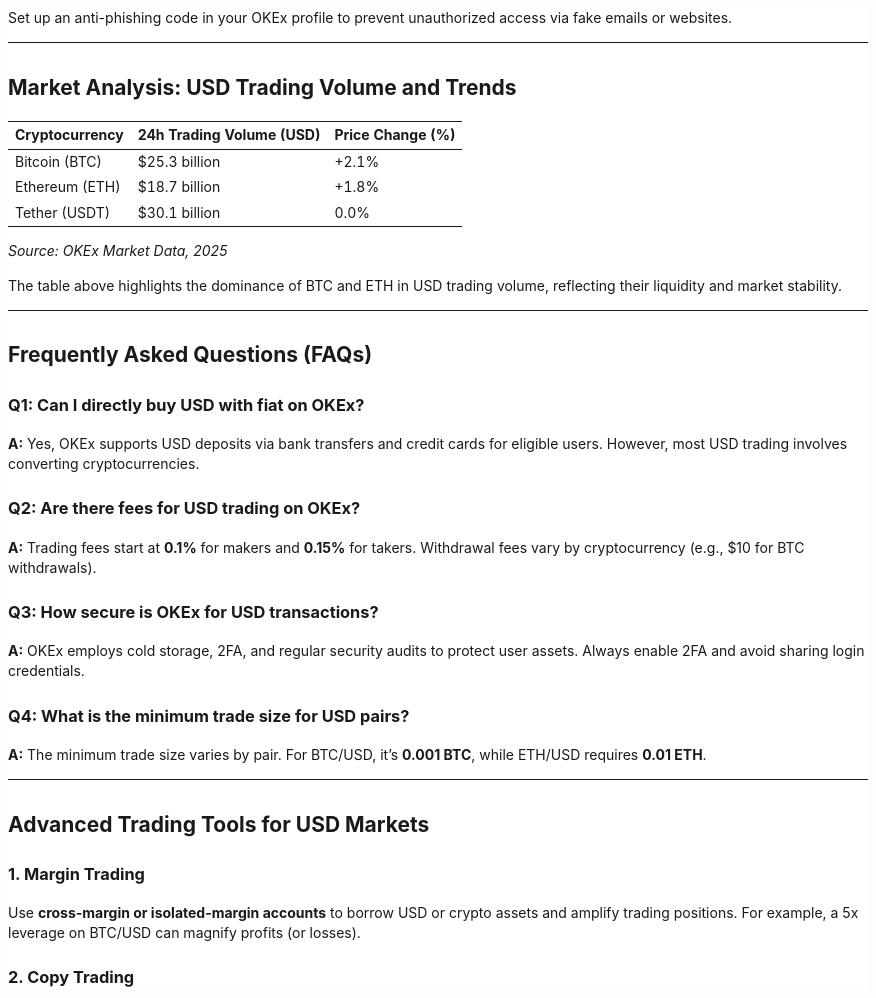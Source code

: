 Set up an anti-phishing code in your OKEx profile to prevent unauthorized access via fake emails or websites.

---

## Market Analysis: USD Trading Volume and Trends

| Cryptocurrency | 24h Trading Volume (USD) | Price Change (%) |  
|----------------|--------------------------|------------------|  
| Bitcoin (BTC)  | $25.3 billion            | +2.1%            |  
| Ethereum (ETH) | $18.7 billion            | +1.8%            |  
| Tether (USDT)  | $30.1 billion            | 0.0%             |  

*Source: OKEx Market Data, 2025*  

The table above highlights the dominance of BTC and ETH in USD trading volume, reflecting their liquidity and market stability.

---

## Frequently Asked Questions (FAQs)

### **Q1: Can I directly buy USD with fiat on OKEx?**  
**A:** Yes, OKEx supports USD deposits via bank transfers and credit cards for eligible users. However, most USD trading involves converting cryptocurrencies.

### **Q2: Are there fees for USD trading on OKEx?**  
**A:** Trading fees start at **0.1%** for makers and **0.15%** for takers. Withdrawal fees vary by cryptocurrency (e.g., $10 for BTC withdrawals).

### **Q3: How secure is OKEx for USD transactions?**  
**A:** OKEx employs cold storage, 2FA, and regular security audits to protect user assets. Always enable 2FA and avoid sharing login credentials.

### **Q4: What is the minimum trade size for USD pairs?**  
**A:** The minimum trade size varies by pair. For BTC/USD, it’s **0.001 BTC**, while ETH/USD requires **0.01 ETH**.

---

## Advanced Trading Tools for USD Markets

### 1. **Margin Trading**

Use **cross-margin or isolated-margin accounts** to borrow USD or crypto assets and amplify trading positions. For example, a 5x leverage on BTC/USD can magnify profits (or losses).

### 2. **Copy Trading**
